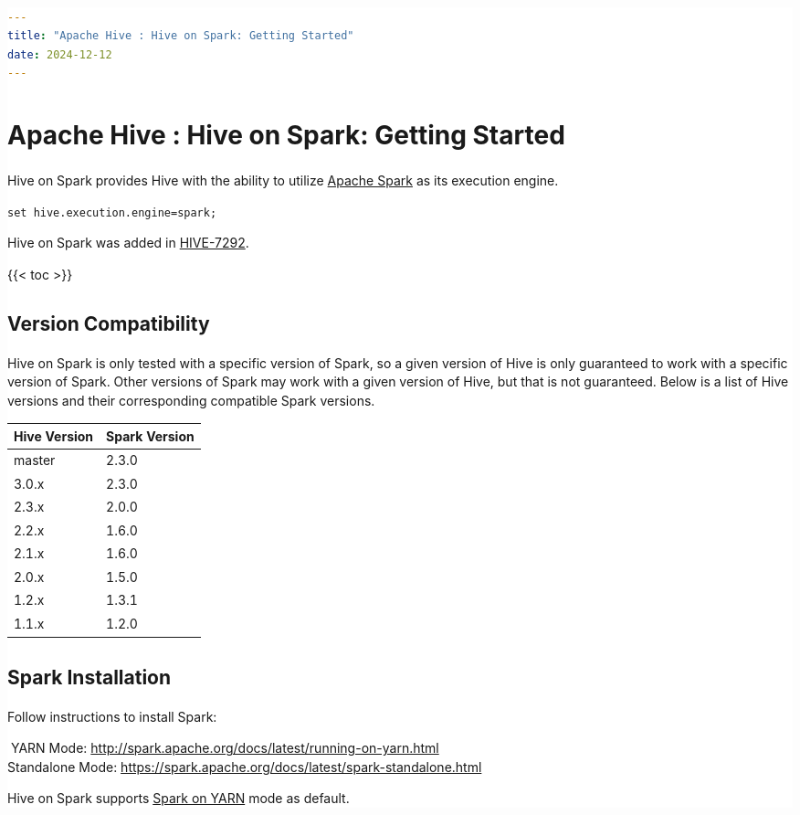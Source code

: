 ```yaml
---
title: "Apache Hive : Hive on Spark: Getting Started"
date: 2024-12-12
---
```


# Apache Hive : Hive on Spark: Getting Started

Hive on Spark provides Hive with the ability to utilize [Apache Spark](http://spark.apache.org/) as its execution engine.

```
set hive.execution.engine=spark;
```
Hive on Spark was added in [HIVE-7292](https://issues.apache.org/jira/browse/HIVE-7292).

{{< toc >}}

## Version Compatibility

Hive on Spark is only tested with a specific version of Spark, so a given version of Hive is only guaranteed to work with a specific version of Spark. Other versions of Spark may work with a given version of Hive, but that is not guaranteed. Below is a list of Hive versions and their corresponding compatible Spark versions.

| Hive Version | Spark Version |
| --- | --- |
| master | 2.3.0 |
| 3.0.x | 2.3.0 |
| 2.3.x | 2.0.0 |
| 2.2.x | 1.6.0 |
| 2.1.x | 1.6.0 |
| 2.0.x | 1.5.0 |
| 1.2.x | 1.3.1 |
| 1.1.x | 1.2.0 |

## Spark Installation

Follow instructions to install Spark:  

 YARN Mode: <http://spark.apache.org/docs/latest/running-on-yarn.html>   
Standalone Mode: <https://spark.apache.org/docs/latest/spark-standalone.html>

Hive on Spark supports [Spark on YARN](http://spark.apache.org/docs/latest/running-on-yarn.html) mode as default.
